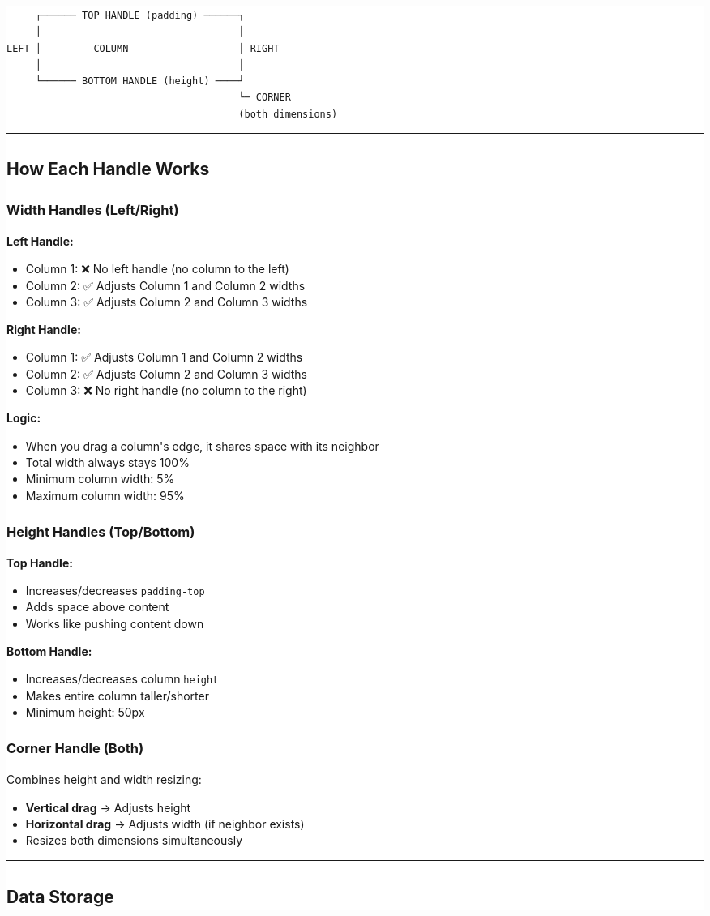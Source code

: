 ```
     ┌────── TOP HANDLE (padding) ──────┐
     │                                  │
LEFT │         COLUMN                   │ RIGHT
     │                                  │
     └────── BOTTOM HANDLE (height) ────┘
                                        └─ CORNER
                                        (both dimensions)
```

---

## How Each Handle Works

### Width Handles (Left/Right)

**Left Handle:**
- Column 1: ❌ No left handle (no column to the left)
- Column 2: ✅ Adjusts Column 1 and Column 2 widths
- Column 3: ✅ Adjusts Column 2 and Column 3 widths

**Right Handle:**
- Column 1: ✅ Adjusts Column 1 and Column 2 widths
- Column 2: ✅ Adjusts Column 2 and Column 3 widths
- Column 3: ❌ No right handle (no column to the right)

**Logic:**
- When you drag a column's edge, it shares space with its neighbor
- Total width always stays 100%
- Minimum column width: 5%
- Maximum column width: 95%

### Height Handles (Top/Bottom)

**Top Handle:**
- Increases/decreases `padding-top`
- Adds space above content
- Works like pushing content down

**Bottom Handle:**
- Increases/decreases column `height`
- Makes entire column taller/shorter
- Minimum height: 50px

### Corner Handle (Both)

Combines height and width resizing:
- **Vertical drag** → Adjusts height
- **Horizontal drag** → Adjusts width (if neighbor exists)
- Resizes both dimensions simultaneously

---

## Data Storage
